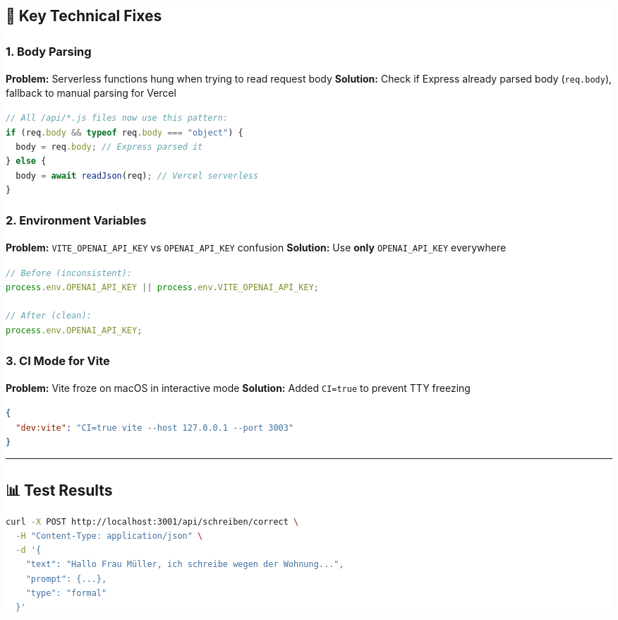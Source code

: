 
## 🔧 Key Technical Fixes

### 1. Body Parsing

**Problem:** Serverless functions hung when trying to read request body
**Solution:** Check if Express already parsed body (`req.body`), fallback to manual parsing for Vercel

```javascript
// All /api/*.js files now use this pattern:
if (req.body && typeof req.body === "object") {
  body = req.body; // Express parsed it
} else {
  body = await readJson(req); // Vercel serverless
}
```

### 2. Environment Variables

**Problem:** `VITE_OPENAI_API_KEY` vs `OPENAI_API_KEY` confusion
**Solution:** Use **only** `OPENAI_API_KEY` everywhere

```javascript
// Before (inconsistent):
process.env.OPENAI_API_KEY || process.env.VITE_OPENAI_API_KEY;

// After (clean):
process.env.OPENAI_API_KEY;
```

### 3. CI Mode for Vite

**Problem:** Vite froze on macOS in interactive mode
**Solution:** Added `CI=true` to prevent TTY freezing

```json
{
  "dev:vite": "CI=true vite --host 127.0.0.1 --port 3003"
}
```

---

## 📊 Test Results

```bash
curl -X POST http://localhost:3001/api/schreiben/correct \
  -H "Content-Type: application/json" \
  -d '{
    "text": "Hallo Frau Müller, ich schreibe wegen der Wohnung...",
    "prompt": {...},
    "type": "formal"
  }'
```
